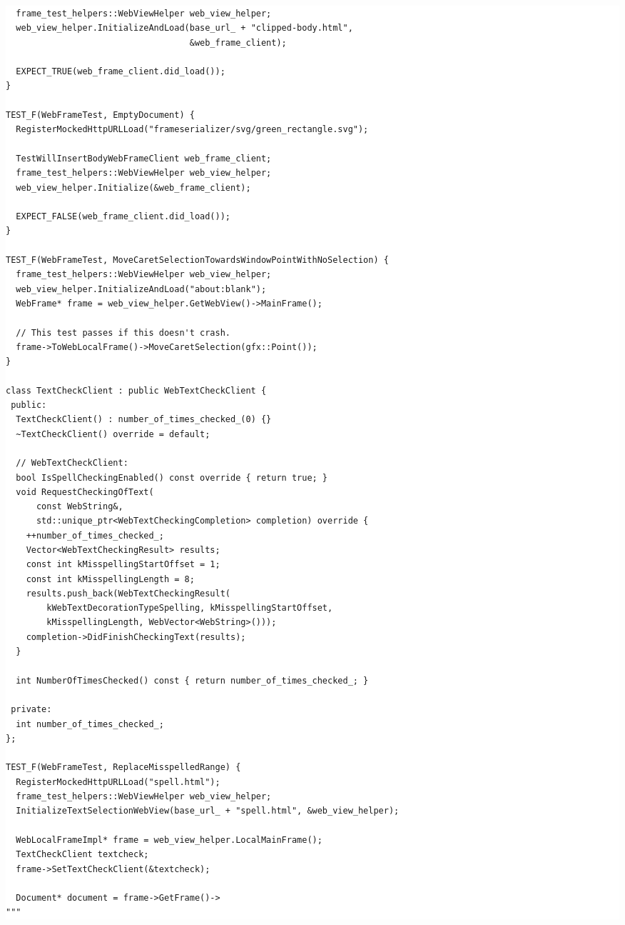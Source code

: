 ```
  frame_test_helpers::WebViewHelper web_view_helper;
  web_view_helper.InitializeAndLoad(base_url_ + "clipped-body.html",
                                    &web_frame_client);

  EXPECT_TRUE(web_frame_client.did_load());
}

TEST_F(WebFrameTest, EmptyDocument) {
  RegisterMockedHttpURLLoad("frameserializer/svg/green_rectangle.svg");

  TestWillInsertBodyWebFrameClient web_frame_client;
  frame_test_helpers::WebViewHelper web_view_helper;
  web_view_helper.Initialize(&web_frame_client);

  EXPECT_FALSE(web_frame_client.did_load());
}

TEST_F(WebFrameTest, MoveCaretSelectionTowardsWindowPointWithNoSelection) {
  frame_test_helpers::WebViewHelper web_view_helper;
  web_view_helper.InitializeAndLoad("about:blank");
  WebFrame* frame = web_view_helper.GetWebView()->MainFrame();

  // This test passes if this doesn't crash.
  frame->ToWebLocalFrame()->MoveCaretSelection(gfx::Point());
}

class TextCheckClient : public WebTextCheckClient {
 public:
  TextCheckClient() : number_of_times_checked_(0) {}
  ~TextCheckClient() override = default;

  // WebTextCheckClient:
  bool IsSpellCheckingEnabled() const override { return true; }
  void RequestCheckingOfText(
      const WebString&,
      std::unique_ptr<WebTextCheckingCompletion> completion) override {
    ++number_of_times_checked_;
    Vector<WebTextCheckingResult> results;
    const int kMisspellingStartOffset = 1;
    const int kMisspellingLength = 8;
    results.push_back(WebTextCheckingResult(
        kWebTextDecorationTypeSpelling, kMisspellingStartOffset,
        kMisspellingLength, WebVector<WebString>()));
    completion->DidFinishCheckingText(results);
  }

  int NumberOfTimesChecked() const { return number_of_times_checked_; }

 private:
  int number_of_times_checked_;
};

TEST_F(WebFrameTest, ReplaceMisspelledRange) {
  RegisterMockedHttpURLLoad("spell.html");
  frame_test_helpers::WebViewHelper web_view_helper;
  InitializeTextSelectionWebView(base_url_ + "spell.html", &web_view_helper);

  WebLocalFrameImpl* frame = web_view_helper.LocalMainFrame();
  TextCheckClient textcheck;
  frame->SetTextCheckClient(&textcheck);

  Document* document = frame->GetFrame()->
"""
```